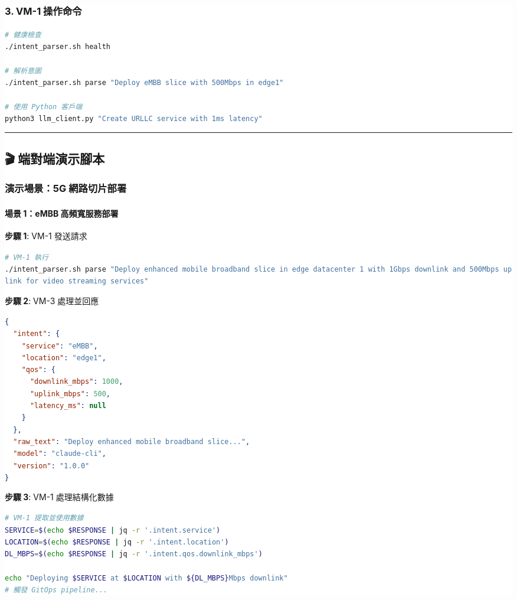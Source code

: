 ### 3. VM-1 操作命令

```bash
# 健康檢查
./intent_parser.sh health

# 解析意圖
./intent_parser.sh parse "Deploy eMBB slice with 500Mbps in edge1"

# 使用 Python 客戶端
python3 llm_client.py "Create URLLC service with 1ms latency"
```

---

## 🎬 端對端演示腳本

### 演示場景：5G 網路切片部署

#### 場景 1：eMBB 高頻寬服務部署

**步驟 1**: VM-1 發送請求
```bash
# VM-1 執行
./intent_parser.sh parse "Deploy enhanced mobile broadband slice in edge datacenter 1 with 1Gbps downlink and 500Mbps uplink for video streaming services"
```

**步驟 2**: VM-3 處理並回應
```json
{
  "intent": {
    "service": "eMBB",
    "location": "edge1",
    "qos": {
      "downlink_mbps": 1000,
      "uplink_mbps": 500,
      "latency_ms": null
    }
  },
  "raw_text": "Deploy enhanced mobile broadband slice...",
  "model": "claude-cli",
  "version": "1.0.0"
}
```

**步驟 3**: VM-1 處理結構化數據
```bash
# VM-1 提取並使用數據
SERVICE=$(echo $RESPONSE | jq -r '.intent.service')
LOCATION=$(echo $RESPONSE | jq -r '.intent.location')
DL_MBPS=$(echo $RESPONSE | jq -r '.intent.qos.downlink_mbps')

echo "Deploying $SERVICE at $LOCATION with ${DL_MBPS}Mbps downlink"
# 觸發 GitOps pipeline...
```
